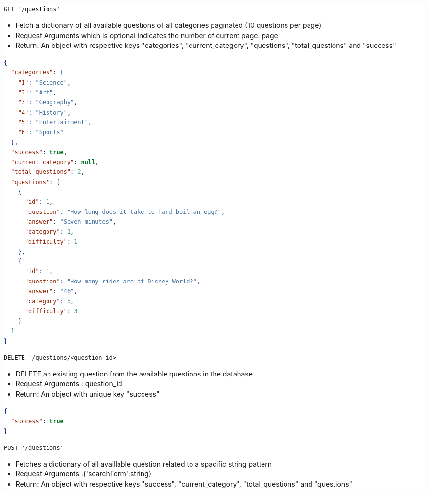 `GET '/questions'`

- Fetch a dictionary of all available questions of all categories paginated (10 questions per page)
- Request Arguments which is optional indicates the number of current page: page
- Return: An object with respective keys "categories", "current_category", "questions", "total_questions" and "success"

```json
{
  "categories": {
    "1": "Science",
    "2": "Art",
    "3": "Geography",
    "4": "History",
    "5": "Entertainment",
    "6": "Sports"
  },
  "success": true,
  "current_category": null,
  "total_questions": 2,
  "questions": [
    {
      "id": 1,
      "question": "How long does it take to hard boil an egg?",
      "answer": "Seven minutes",
      "category": 1,
      "difficulty": 1
    },
    {
      "id": 1,
      "question": "How many rides are at Disney World?",
      "answer": "46",
      "category": 5,
      "difficulty": 3
    }
  ]
}
```

`DELETE '/questions/<question_id>'`

- DELETE an existing question from the available questions in the database
- Request Arguments : question_id
- Return: An object with unique key "success"

```json
{
  "success": true
}
```

`POST '/questions'`

- Fetches a dictionary of all availlable question related to a spacific string pattern
- Request Arguments :{'searchTerm':string}
- Return: An object with respective keys "success", "current_category", "total_questions" and "questions"
